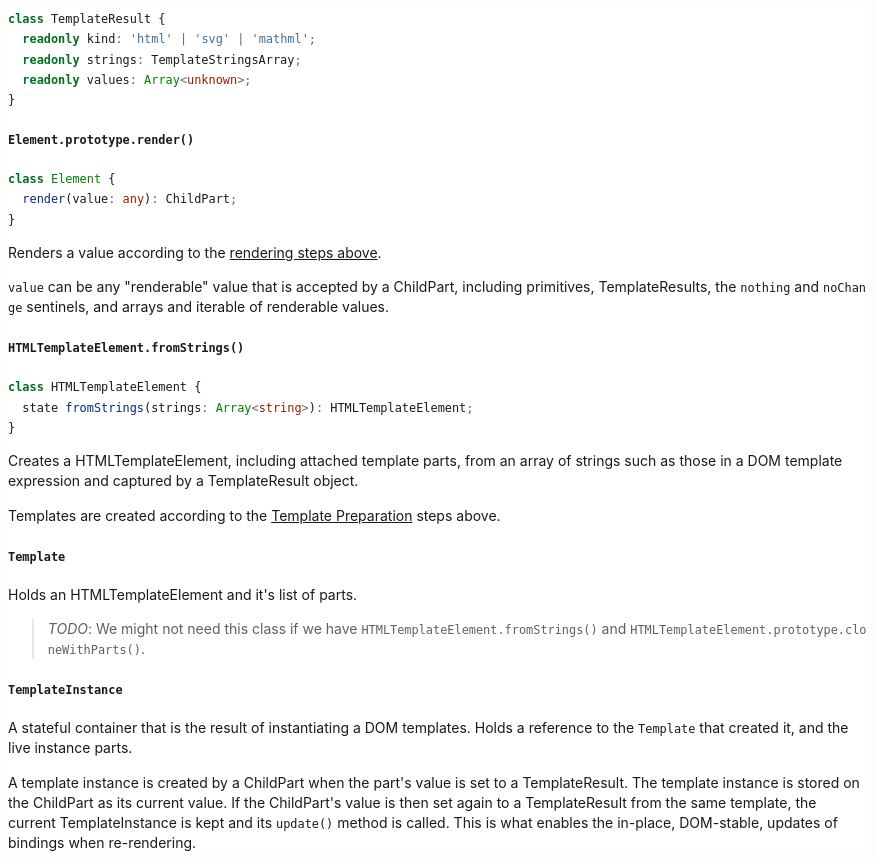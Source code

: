 ```ts
class TemplateResult {
  readonly kind: 'html' | 'svg' | 'mathml';
  readonly strings: TemplateStringsArray;
  readonly values: Array<unknown>;
}
```

#### `Element.prototype.render()`

```ts
class Element {
  render(value: any): ChildPart;
}
```

Renders a value according to the [rendering steps above](#rendering).

`value` can be any "renderable" value that is accepted by a ChildPart, including
primitives, TemplateResults, the `nothing` and `noChange` sentinels, and arrays
and iterable of renderable values.

#### `HTMLTemplateElement.fromStrings()`

```ts
class HTMLTemplateElement {
  state fromStrings(strings: Array<string>): HTMLTemplateElement;
}
```

Creates a HTMLTemplateElement, including attached template parts, from an array
of strings such as those in a DOM template expression and captured by a
TemplateResult object.

Templates are created according to the [Template
Preparation](#Template-Preparation) steps above.

#### `Template`

Holds an HTMLTemplateElement and it's list of parts.

> _TODO_: We might not need this class if we have
> `HTMLTemplateElement.fromStrings()` and
> `HTMLTemplateElement.prototype.cloneWithParts()`.

#### `TemplateInstance`

A stateful container that is the result of instantiating a DOM templates. Holds
a reference to the `Template` that created it, and the live instance parts.

A template instance is created by a ChildPart when the part's value is set to a
TemplateResult. The template instance is stored on the ChildPart as its current
value. If the ChildPart's value is then set again to a TemplateResult from the
same template, the current TemplateInstance is kept and its `update()` method is
called. This is what enables the in-place, DOM-stable, updates of bindings when
re-rendering.
